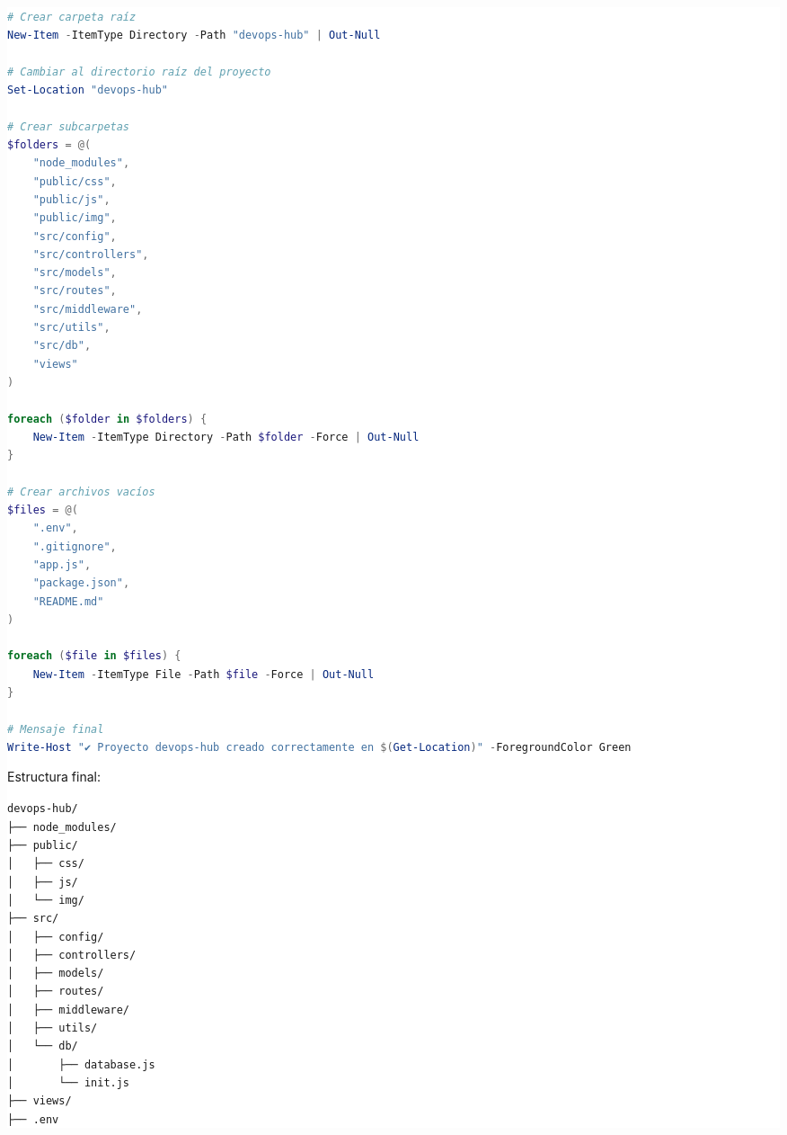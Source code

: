 ```powershell
# Crear carpeta raíz
New-Item -ItemType Directory -Path "devops-hub" | Out-Null

# Cambiar al directorio raíz del proyecto
Set-Location "devops-hub"

# Crear subcarpetas
$folders = @(
    "node_modules",
    "public/css",
    "public/js",
    "public/img",
    "src/config",
    "src/controllers",
    "src/models",
    "src/routes",
    "src/middleware",
    "src/utils",
    "src/db",
    "views"
)

foreach ($folder in $folders) {
    New-Item -ItemType Directory -Path $folder -Force | Out-Null
}

# Crear archivos vacíos
$files = @(
    ".env",
    ".gitignore",
    "app.js",
    "package.json",
    "README.md"
)

foreach ($file in $files) {
    New-Item -ItemType File -Path $file -Force | Out-Null
}

# Mensaje final
Write-Host "✔ Proyecto devops-hub creado correctamente en $(Get-Location)" -ForegroundColor Green
```

Estructura final:

```
devops-hub/
├── node_modules/
├── public/
│   ├── css/
│   ├── js/
│   └── img/
├── src/
│   ├── config/
│   ├── controllers/
│   ├── models/
│   ├── routes/
│   ├── middleware/
│   ├── utils/
│   └── db/
│       ├── database.js
│       └── init.js
├── views/
├── .env
```